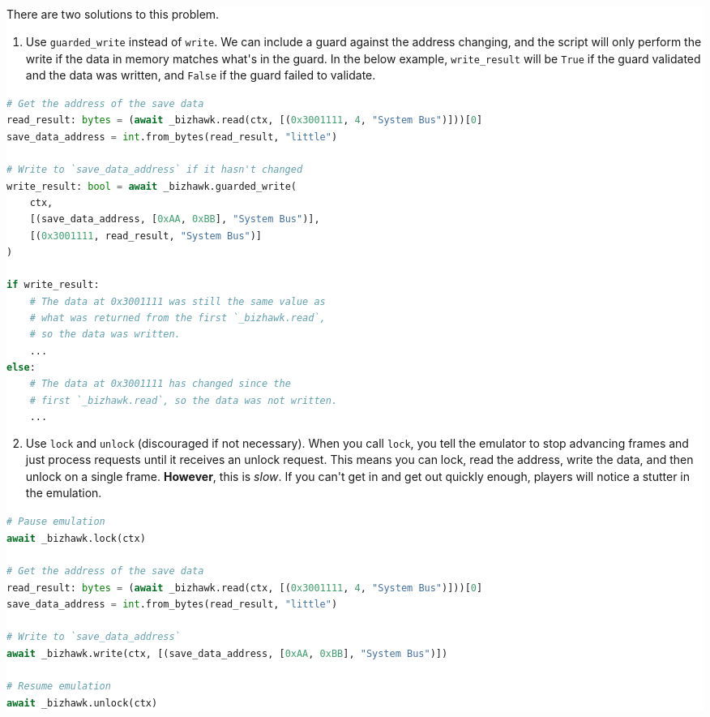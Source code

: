 There are two solutions to this problem.

1. Use `guarded_write` instead of `write`. We can include a guard against the address changing, and the script will only
perform the write if the data in memory matches what's in the guard. In the below example, `write_result` will be `True`
if the guard validated and the data was written, and `False` if the guard failed to validate.

```py
# Get the address of the save data
read_result: bytes = (await _bizhawk.read(ctx, [(0x3001111, 4, "System Bus")]))[0]
save_data_address = int.from_bytes(read_result, "little")

# Write to `save_data_address` if it hasn't changed
write_result: bool = await _bizhawk.guarded_write(
    ctx,
    [(save_data_address, [0xAA, 0xBB], "System Bus")],
    [(0x3001111, read_result, "System Bus")]
)

if write_result:
    # The data at 0x3001111 was still the same value as
    # what was returned from the first `_bizhawk.read`,
    # so the data was written.
    ...
else:
    # The data at 0x3001111 has changed since the
    # first `_bizhawk.read`, so the data was not written.
    ...
```

2. Use `lock` and `unlock` (discouraged if not necessary). When you call `lock`, you tell the emulator to stop advancing
frames and just process requests until it receives an unlock request. This means you can lock, read the address, write
the data, and then unlock on a single frame. **However**, this is _slow_. If you can't get in and get out quickly
enough, players will notice a stutter in the emulation.

```py
# Pause emulation
await _bizhawk.lock(ctx)

# Get the address of the save data
read_result: bytes = (await _bizhawk.read(ctx, [(0x3001111, 4, "System Bus")]))[0]
save_data_address = int.from_bytes(read_result, "little")

# Write to `save_data_address`
await _bizhawk.write(ctx, [(save_data_address, [0xAA, 0xBB], "System Bus")])

# Resume emulation
await _bizhawk.unlock(ctx)
```
